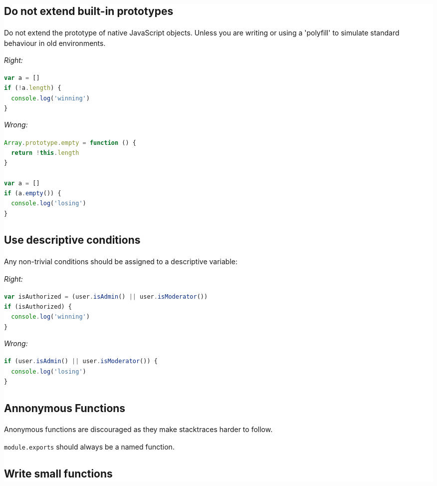 ## Do not extend built-in prototypes

Do not extend the prototype of native JavaScript objects. Unless you are writing
or using a 'polyfill' to simulate standard behaviour in old environments.

*Right:*

```js
var a = []
if (!a.length) {
  console.log('winning')
}
```

*Wrong:*

```js
Array.prototype.empty = function () {
  return !this.length
}

var a = []
if (a.empty()) {
  console.log('losing')
}
```

## Use descriptive conditions

Any non-trivial conditions should be assigned to a descriptive variable:

*Right:*

```js
var isAuthorized = (user.isAdmin() || user.isModerator())
if (isAuthorized) {
  console.log('winning')
}
```

*Wrong:*

```js
if (user.isAdmin() || user.isModerator()) {
  console.log('losing')
}
```

## Annonymous Functions

Anonymous functions are discouraged as they make stacktraces harder to follow.

`module.exports` should always be a named function.

## Write small functions
